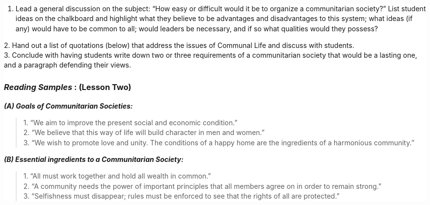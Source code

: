 1. Lead a general discussion on the subject: “How easy or difficult would it be to organize a communitarian society?” List student ideas on the chalkboard and highlight what they believe to be advantages and disadvantages to this system; what ideas (if any) would have to be common to all; would leaders be necessary, and if so what qualities would they possess?
<dt>
2. Hand out a list of quotations (below) that address the issues of Communal Life and discuss with students.
<dt>
3. Conclude with having students write down two or three requirements of a communitarian society that would be a lasting one, and a paragraph defending their views.
</dt>
</dt>
</dt>
</dl>
</blockquote>
<h3>
<i>
Reading Samples
</i>
: (Lesson Two)
</h3>
<p>
<b>
<i>
(A) Goals of Communitarian Societies:
</i>
</b>
<br/>
</p>
<blockquote>
<dl>
<dt>
1. “We aim to improve the present social and economic condition.”
<dt>
2. “We believe that this way of life will build character in men and women.”
<dt>
3. “We wish to promote love and unity. The conditions of a happy home are the ingredients of a harmonious community.”
</dt>
</dt>
</dt>
</dl>
</blockquote>
<p>
<b>
<i>
(B) Essential ingredients to a Communitarian Society:
</i>
</b>
<br/>
</p>
<blockquote>
<dl>
<dt>
1. “All must work together and hold all wealth in common.”
<dt>
2. “A community needs the power of important principles that all members agree on in order to remain strong.”
<dt>
3. “Selfishness must disappear; rules must be enforced to see that the rights of all are protected.”
</dt>
</dt>
</dt>